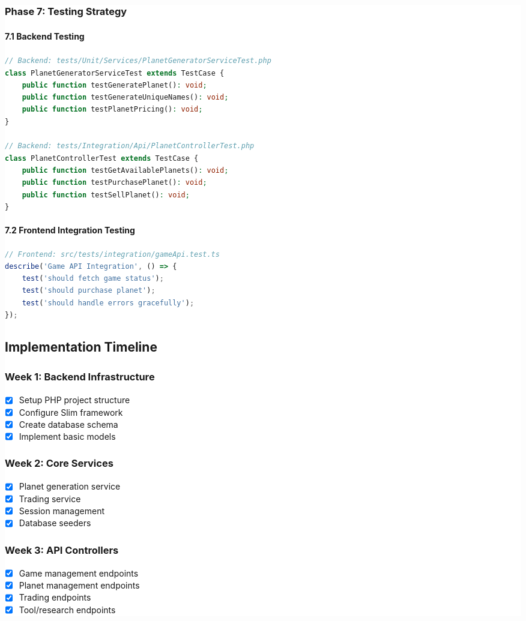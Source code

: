 ### Phase 7: Testing Strategy

#### 7.1 Backend Testing

```php
// Backend: tests/Unit/Services/PlanetGeneratorServiceTest.php
class PlanetGeneratorServiceTest extends TestCase {
    public function testGeneratePlanet(): void;
    public function testGenerateUniqueNames(): void;
    public function testPlanetPricing(): void;
}

// Backend: tests/Integration/Api/PlanetControllerTest.php
class PlanetControllerTest extends TestCase {
    public function testGetAvailablePlanets(): void;
    public function testPurchasePlanet(): void;
    public function testSellPlanet(): void;
}
```

#### 7.2 Frontend Integration Testing

```typescript
// Frontend: src/tests/integration/gameApi.test.ts
describe('Game API Integration', () => {
    test('should fetch game status');
    test('should purchase planet');
    test('should handle errors gracefully');
});
```

## Implementation Timeline

### Week 1: Backend Infrastructure
- [x] Setup PHP project structure
- [x] Configure Slim framework
- [x] Create database schema
- [x] Implement basic models

### Week 2: Core Services
- [x] Planet generation service
- [x] Trading service  
- [x] Session management
- [x] Database seeders

### Week 3: API Controllers
- [x] Game management endpoints
- [x] Planet management endpoints
- [x] Trading endpoints
- [x] Tool/research endpoints
